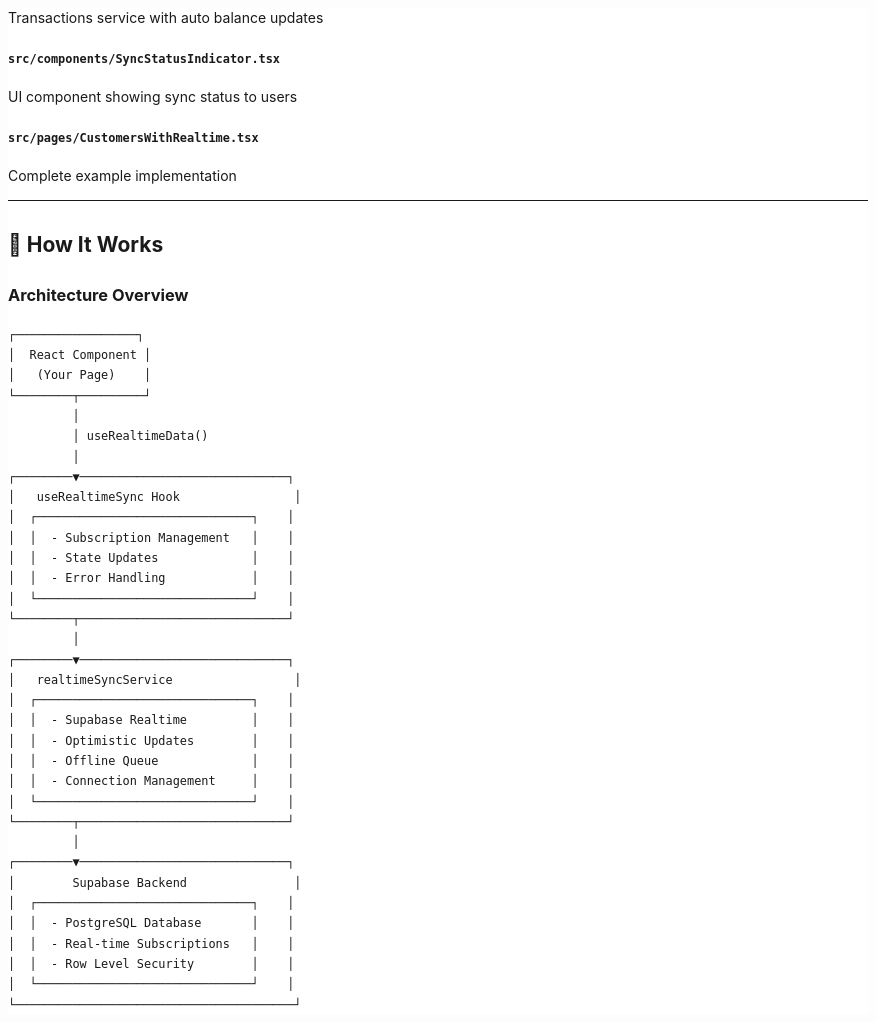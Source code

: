 Transactions service with auto balance updates

#### `src/components/SyncStatusIndicator.tsx`

UI component showing sync status to users

#### `src/pages/CustomersWithRealtime.tsx`

Complete example implementation

---

## 🎯 How It Works

### Architecture Overview

```
┌─────────────────┐
│  React Component │
│   (Your Page)    │
└────────┬─────────┘
         │
         │ useRealtimeData()
         │
┌────────▼─────────────────────────────┐
│   useRealtimeSync Hook                │
│  ┌──────────────────────────────┐    │
│  │  - Subscription Management   │    │
│  │  - State Updates             │    │
│  │  - Error Handling            │    │
│  └──────────────────────────────┘    │
└────────┬─────────────────────────────┘
         │
┌────────▼─────────────────────────────┐
│   realtimeSyncService                 │
│  ┌──────────────────────────────┐    │
│  │  - Supabase Realtime         │    │
│  │  - Optimistic Updates        │    │
│  │  - Offline Queue             │    │
│  │  - Connection Management     │    │
│  └──────────────────────────────┘    │
└────────┬─────────────────────────────┘
         │
┌────────▼─────────────────────────────┐
│        Supabase Backend               │
│  ┌──────────────────────────────┐    │
│  │  - PostgreSQL Database       │    │
│  │  - Real-time Subscriptions   │    │
│  │  - Row Level Security        │    │
│  └──────────────────────────────┘    │
└───────────────────────────────────────┘
```

